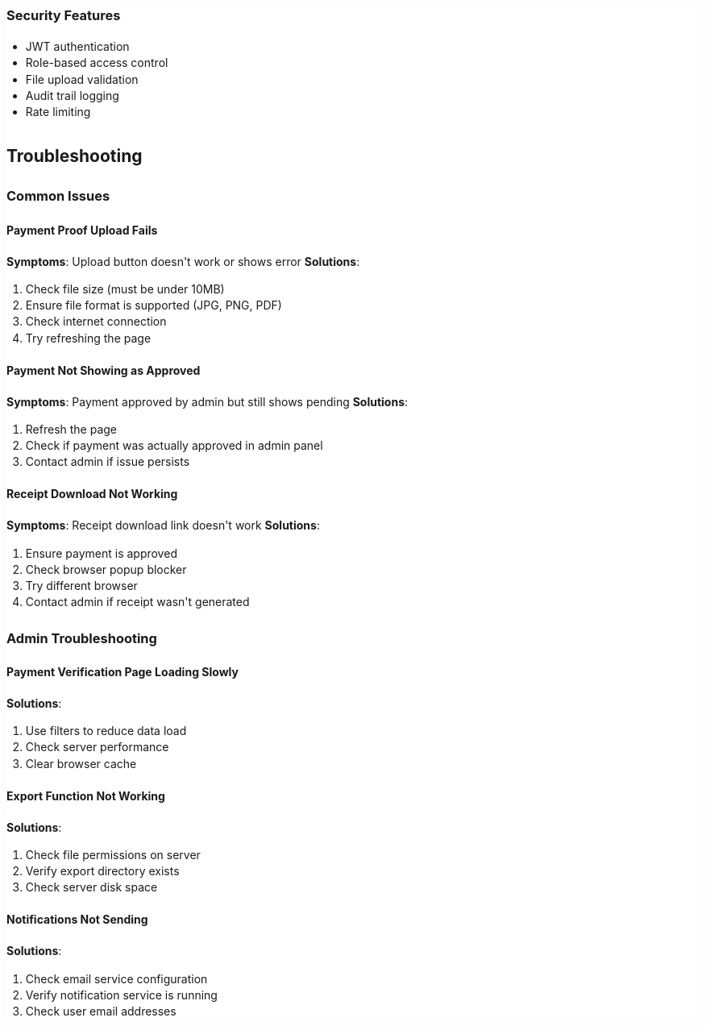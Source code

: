 ### Security Features
- JWT authentication
- Role-based access control
- File upload validation
- Audit trail logging
- Rate limiting

## Troubleshooting

### Common Issues

#### Payment Proof Upload Fails
**Symptoms**: Upload button doesn't work or shows error
**Solutions**:
1. Check file size (must be under 10MB)
2. Ensure file format is supported (JPG, PNG, PDF)
3. Check internet connection
4. Try refreshing the page

#### Payment Not Showing as Approved
**Symptoms**: Payment approved by admin but still shows pending
**Solutions**:
1. Refresh the page
2. Check if payment was actually approved in admin panel
3. Contact admin if issue persists

#### Receipt Download Not Working
**Symptoms**: Receipt download link doesn't work
**Solutions**:
1. Ensure payment is approved
2. Check browser popup blocker
3. Try different browser
4. Contact admin if receipt wasn't generated

### Admin Troubleshooting

#### Payment Verification Page Loading Slowly
**Solutions**:
1. Use filters to reduce data load
2. Check server performance
3. Clear browser cache

#### Export Function Not Working
**Solutions**:
1. Check file permissions on server
2. Verify export directory exists
3. Check server disk space

#### Notifications Not Sending
**Solutions**:
1. Check email service configuration
2. Verify notification service is running
3. Check user email addresses
